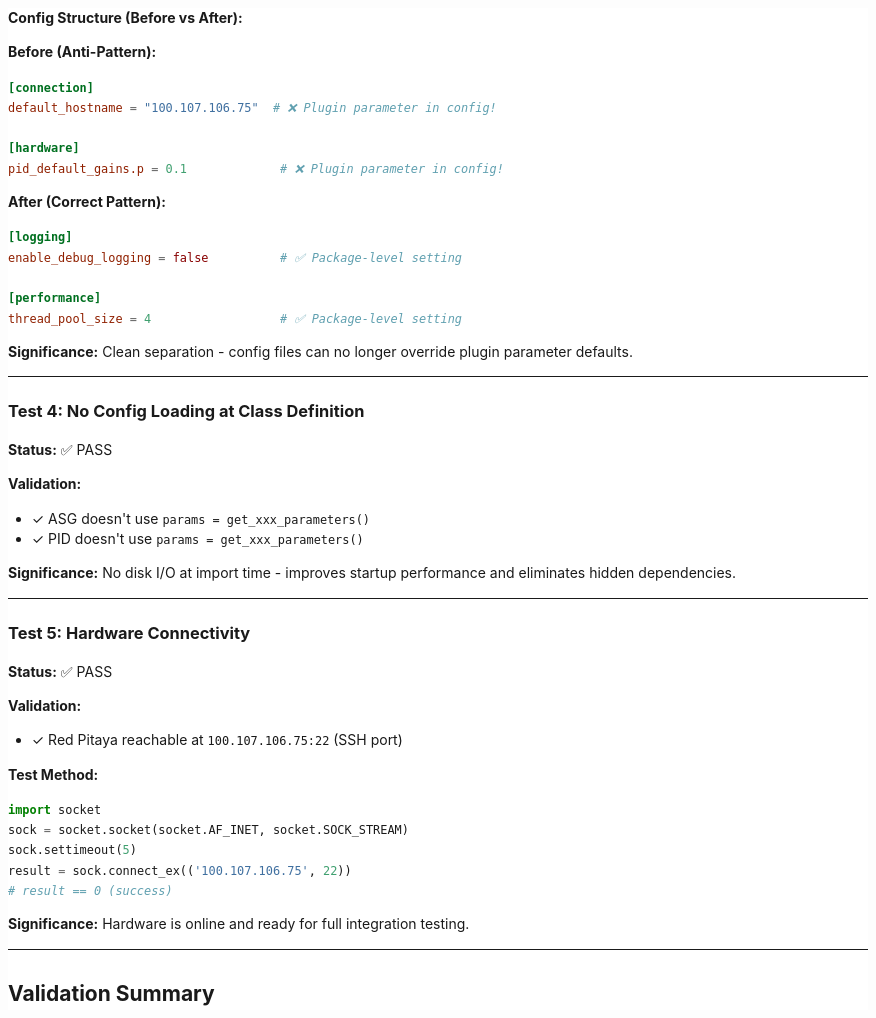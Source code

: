 **Config Structure (Before vs After):**

**Before (Anti-Pattern):**
```toml
[connection]
default_hostname = "100.107.106.75"  # ❌ Plugin parameter in config!

[hardware]
pid_default_gains.p = 0.1             # ❌ Plugin parameter in config!
```

**After (Correct Pattern):**
```toml
[logging]
enable_debug_logging = false          # ✅ Package-level setting

[performance]
thread_pool_size = 4                  # ✅ Package-level setting
```

**Significance:** Clean separation - config files can no longer override plugin parameter defaults.

---

### Test 4: No Config Loading at Class Definition
**Status:** ✅ PASS

**Validation:**
- ✓ ASG doesn't use `params = get_xxx_parameters()`
- ✓ PID doesn't use `params = get_xxx_parameters()`

**Significance:** No disk I/O at import time - improves startup performance and eliminates hidden dependencies.

---

### Test 5: Hardware Connectivity
**Status:** ✅ PASS

**Validation:**
- ✓ Red Pitaya reachable at `100.107.106.75:22` (SSH port)

**Test Method:**
```python
import socket
sock = socket.socket(socket.AF_INET, socket.SOCK_STREAM)
sock.settimeout(5)
result = sock.connect_ex(('100.107.106.75', 22))
# result == 0 (success)
```

**Significance:** Hardware is online and ready for full integration testing.

---

## Validation Summary

